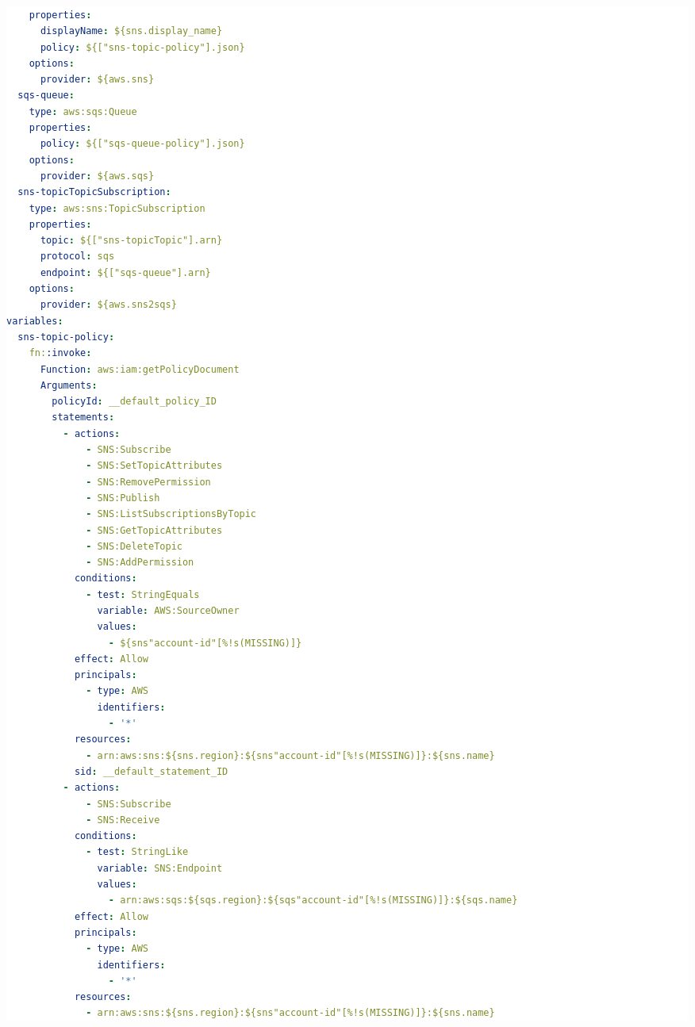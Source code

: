 ```yaml
    properties:
      displayName: ${sns.display_name}
      policy: ${["sns-topic-policy"].json}
    options:
      provider: ${aws.sns}
  sqs-queue:
    type: aws:sqs:Queue
    properties:
      policy: ${["sqs-queue-policy"].json}
    options:
      provider: ${aws.sqs}
  sns-topicTopicSubscription:
    type: aws:sns:TopicSubscription
    properties:
      topic: ${["sns-topicTopic"].arn}
      protocol: sqs
      endpoint: ${["sqs-queue"].arn}
    options:
      provider: ${aws.sns2sqs}
variables:
  sns-topic-policy:
    fn::invoke:
      Function: aws:iam:getPolicyDocument
      Arguments:
        policyId: __default_policy_ID
        statements:
          - actions:
              - SNS:Subscribe
              - SNS:SetTopicAttributes
              - SNS:RemovePermission
              - SNS:Publish
              - SNS:ListSubscriptionsByTopic
              - SNS:GetTopicAttributes
              - SNS:DeleteTopic
              - SNS:AddPermission
            conditions:
              - test: StringEquals
                variable: AWS:SourceOwner
                values:
                  - ${sns"account-id"[%!s(MISSING)]}
            effect: Allow
            principals:
              - type: AWS
                identifiers:
                  - '*'
            resources:
              - arn:aws:sns:${sns.region}:${sns"account-id"[%!s(MISSING)]}:${sns.name}
            sid: __default_statement_ID
          - actions:
              - SNS:Subscribe
              - SNS:Receive
            conditions:
              - test: StringLike
                variable: SNS:Endpoint
                values:
                  - arn:aws:sqs:${sqs.region}:${sqs"account-id"[%!s(MISSING)]}:${sqs.name}
            effect: Allow
            principals:
              - type: AWS
                identifiers:
                  - '*'
            resources:
              - arn:aws:sns:${sns.region}:${sns"account-id"[%!s(MISSING)]}:${sns.name}
```